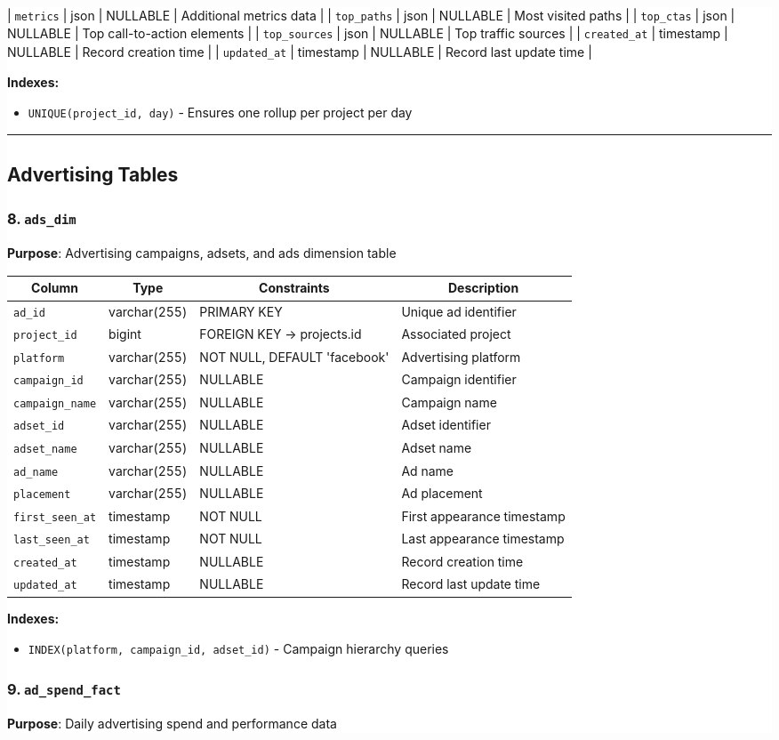 | `metrics` | json | NULLABLE | Additional metrics data |
| `top_paths` | json | NULLABLE | Most visited paths |
| `top_ctas` | json | NULLABLE | Top call-to-action elements |
| `top_sources` | json | NULLABLE | Top traffic sources |
| `created_at` | timestamp | NULLABLE | Record creation time |
| `updated_at` | timestamp | NULLABLE | Record last update time |

**Indexes:**
- `UNIQUE(project_id, day)` - Ensures one rollup per project per day

---

## Advertising Tables

### 8. `ads_dim`
**Purpose**: Advertising campaigns, adsets, and ads dimension table

| Column | Type | Constraints | Description |
|--------|------|-------------|-------------|
| `ad_id` | varchar(255) | PRIMARY KEY | Unique ad identifier |
| `project_id` | bigint | FOREIGN KEY → projects.id | Associated project |
| `platform` | varchar(255) | NOT NULL, DEFAULT 'facebook' | Advertising platform |
| `campaign_id` | varchar(255) | NULLABLE | Campaign identifier |
| `campaign_name` | varchar(255) | NULLABLE | Campaign name |
| `adset_id` | varchar(255) | NULLABLE | Adset identifier |
| `adset_name` | varchar(255) | NULLABLE | Adset name |
| `ad_name` | varchar(255) | NULLABLE | Ad name |
| `placement` | varchar(255) | NULLABLE | Ad placement |
| `first_seen_at` | timestamp | NOT NULL | First appearance timestamp |
| `last_seen_at` | timestamp | NOT NULL | Last appearance timestamp |
| `created_at` | timestamp | NULLABLE | Record creation time |
| `updated_at` | timestamp | NULLABLE | Record last update time |

**Indexes:**
- `INDEX(platform, campaign_id, adset_id)` - Campaign hierarchy queries

### 9. `ad_spend_fact`
**Purpose**: Daily advertising spend and performance data
